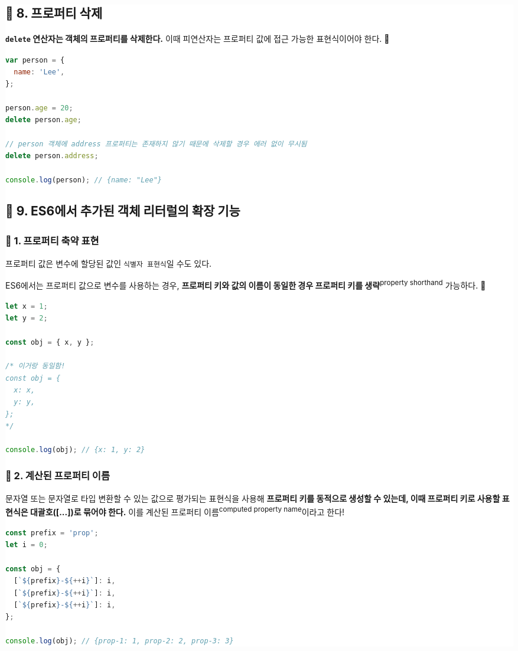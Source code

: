 ## 🔎 8. 프로퍼티 삭제

**`delete` 연산자는 객체의 프로퍼티를 삭제한다.** 이때 피연산자는 프로퍼티 값에 접근 가능한 표현식이어야 한다. 👀

```javascript
var person = {
  name: 'Lee',
};

person.age = 20;
delete person.age;

// person 객체에 address 프로퍼티는 존재하지 않기 때문에 삭제할 경우 에러 없이 무시됨
delete person.address;

console.log(person); // {name: "Lee"}
```

## 🔎 9. ES6에서 추가된 객체 리터럴의 확장 기능

### 💬 1. 프로퍼티 축약 표현

프로퍼티 값은 변수에 할당된 값인 `식별자 표현식`일 수도 있다.

ES6에서는 프로퍼티 값으로 변수를 사용하는 경우, **프로퍼티 키와 값의 이름이 동일한 경우 프로퍼티 키를 생략**<sup>property shorthand</sup> 가능하다. 👀

```javascript
let x = 1;
let y = 2;

const obj = { x, y };

/* 이거랑 동일함!
const obj = {
  x: x,
  y: y,
};
*/

console.log(obj); // {x: 1, y: 2}
```

### 💬 2. 계산된 프로퍼티 이름

문자열 또는 문자열로 타입 변환할 수 있는 값으로 평가되는 표현식을 사용해 **프로퍼티 키를 동적으로 생성할 수 있는데, 이때 프로퍼티 키로 사용할 표현식은 대괄호([...])로 묶어야 한다.** 이를 계산된 프로퍼티 이름<sup>computed property name</sup>이라고 한다!

```javascript
const prefix = 'prop';
let i = 0;

const obj = {
  [`${prefix}-${++i}`]: i,
  [`${prefix}-${++i}`]: i,
  [`${prefix}-${++i}`]: i,
};

console.log(obj); // {prop-1: 1, prop-2: 2, prop-3: 3}
```
